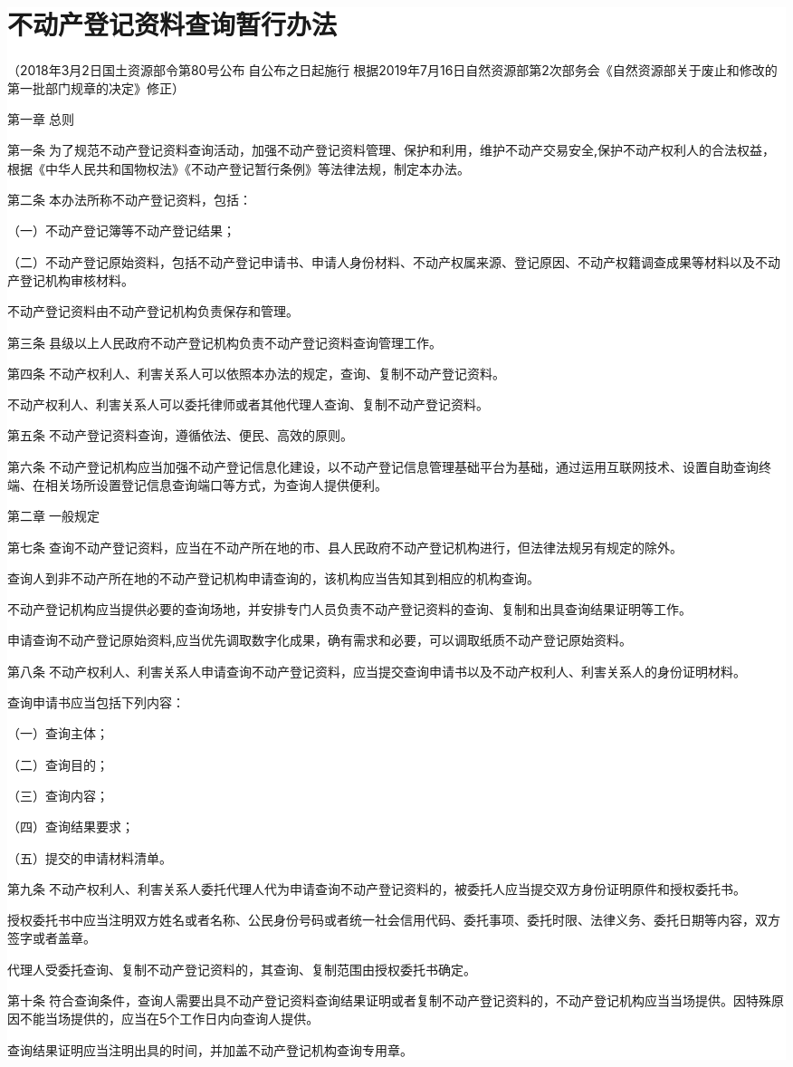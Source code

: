 # 不动产登记资料查询暂行办法

（2018年3月2日国土资源部令第80号公布 自公布之日起施行 根据2019年7月16日自然资源部第2次部务会《自然资源部关于废止和修改的第一批部门规章的决定》修正）


第一章 总则



第一条 为了规范不动产登记资料查询活动，加强不动产登记资料管理、保护和利用，维护不动产交易安全,保护不动产权利人的合法权益，根据《中华人民共和国物权法》《不动产登记暂行条例》等法律法规，制定本办法。

第二条 本办法所称不动产登记资料，包括：

（一）不动产登记簿等不动产登记结果；

（二）不动产登记原始资料，包括不动产登记申请书、申请人身份材料、不动产权属来源、登记原因、不动产权籍调查成果等材料以及不动产登记机构审核材料。

不动产登记资料由不动产登记机构负责保存和管理。

第三条 县级以上人民政府不动产登记机构负责不动产登记资料查询管理工作。

第四条 不动产权利人、利害关系人可以依照本办法的规定，查询、复制不动产登记资料。

不动产权利人、利害关系人可以委托律师或者其他代理人查询、复制不动产登记资料。

第五条 不动产登记资料查询，遵循依法、便民、高效的原则。

第六条 不动产登记机构应当加强不动产登记信息化建设，以不动产登记信息管理基础平台为基础，通过运用互联网技术、设置自助查询终端、在相关场所设置登记信息查询端口等方式，为查询人提供便利。



第二章 一般规定



第七条 查询不动产登记资料，应当在不动产所在地的市、县人民政府不动产登记机构进行，但法律法规另有规定的除外。

查询人到非不动产所在地的不动产登记机构申请查询的，该机构应当告知其到相应的机构查询。

不动产登记机构应当提供必要的查询场地，并安排专门人员负责不动产登记资料的查询、复制和出具查询结果证明等工作。

申请查询不动产登记原始资料,应当优先调取数字化成果，确有需求和必要，可以调取纸质不动产登记原始资料。

第八条 不动产权利人、利害关系人申请查询不动产登记资料，应当提交查询申请书以及不动产权利人、利害关系人的身份证明材料。

查询申请书应当包括下列内容：

（一）查询主体；

（二）查询目的；

（三）查询内容；

（四）查询结果要求；

（五）提交的申请材料清单。

第九条 不动产权利人、利害关系人委托代理人代为申请查询不动产登记资料的，被委托人应当提交双方身份证明原件和授权委托书。

授权委托书中应当注明双方姓名或者名称、公民身份号码或者统一社会信用代码、委托事项、委托时限、法律义务、委托日期等内容，双方签字或者盖章。

代理人受委托查询、复制不动产登记资料的，其查询、复制范围由授权委托书确定。

第十条 符合查询条件，查询人需要出具不动产登记资料查询结果证明或者复制不动产登记资料的，不动产登记机构应当当场提供。因特殊原因不能当场提供的，应当在5个工作日内向查询人提供。

查询结果证明应当注明出具的时间，并加盖不动产登记机构查询专用章。
